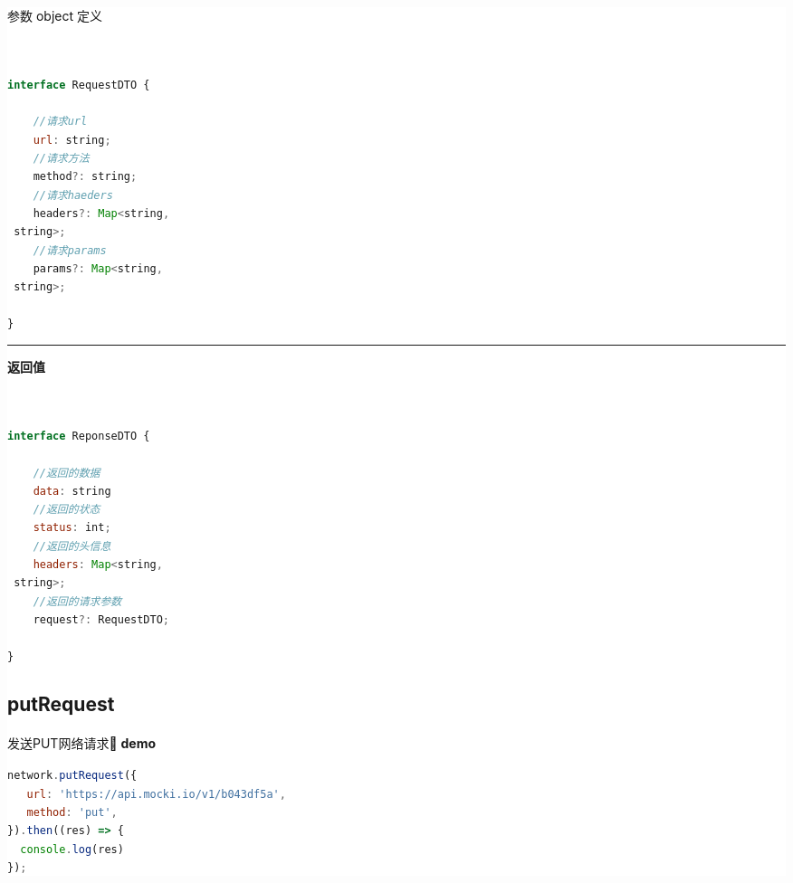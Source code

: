 
参数 object  定义
``` js


interface RequestDTO {

    //请求url
    url: string;
    //请求方法
    method?: string;
    //请求haeders
    headers?: Map<string,
 string>;
    //请求params
    params?: Map<string,
 string>;

}
``` 


---------------------
**返回值**
``` js


interface ReponseDTO {

    //返回的数据
    data: string
    //返回的状态
    status: int;
    //返回的头信息
    headers: Map<string,
 string>;
    //返回的请求参数
    request?: RequestDTO;

}
``` 




## putRequest

发送PUT网络请求 
 **demo**
 ``` js
 network.putRequest({
    url: 'https://api.mocki.io/v1/b043df5a',
    method: 'put',
 }).then((res) => {
   console.log(res)
 });
 ```
